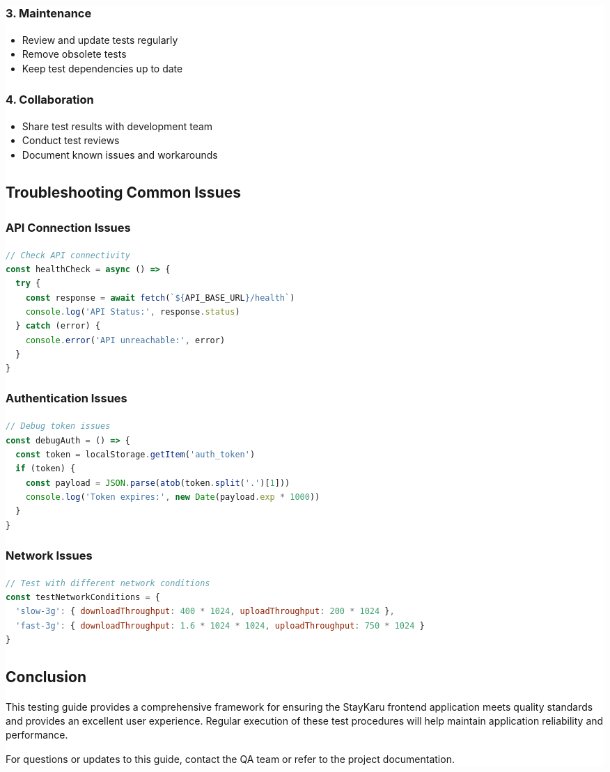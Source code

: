 ### 3. Maintenance
- Review and update tests regularly
- Remove obsolete tests
- Keep test dependencies up to date

### 4. Collaboration
- Share test results with development team
- Conduct test reviews
- Document known issues and workarounds

## Troubleshooting Common Issues

### API Connection Issues
```javascript
// Check API connectivity
const healthCheck = async () => {
  try {
    const response = await fetch(`${API_BASE_URL}/health`)
    console.log('API Status:', response.status)
  } catch (error) {
    console.error('API unreachable:', error)
  }
}
```

### Authentication Issues
```javascript
// Debug token issues
const debugAuth = () => {
  const token = localStorage.getItem('auth_token')
  if (token) {
    const payload = JSON.parse(atob(token.split('.')[1]))
    console.log('Token expires:', new Date(payload.exp * 1000))
  }
}
```

### Network Issues
```javascript
// Test with different network conditions
const testNetworkConditions = {
  'slow-3g': { downloadThroughput: 400 * 1024, uploadThroughput: 200 * 1024 },
  'fast-3g': { downloadThroughput: 1.6 * 1024 * 1024, uploadThroughput: 750 * 1024 }
}
```

## Conclusion

This testing guide provides a comprehensive framework for ensuring the StayKaru frontend application meets quality standards and provides an excellent user experience. Regular execution of these test procedures will help maintain application reliability and performance.

For questions or updates to this guide, contact the QA team or refer to the project documentation.

